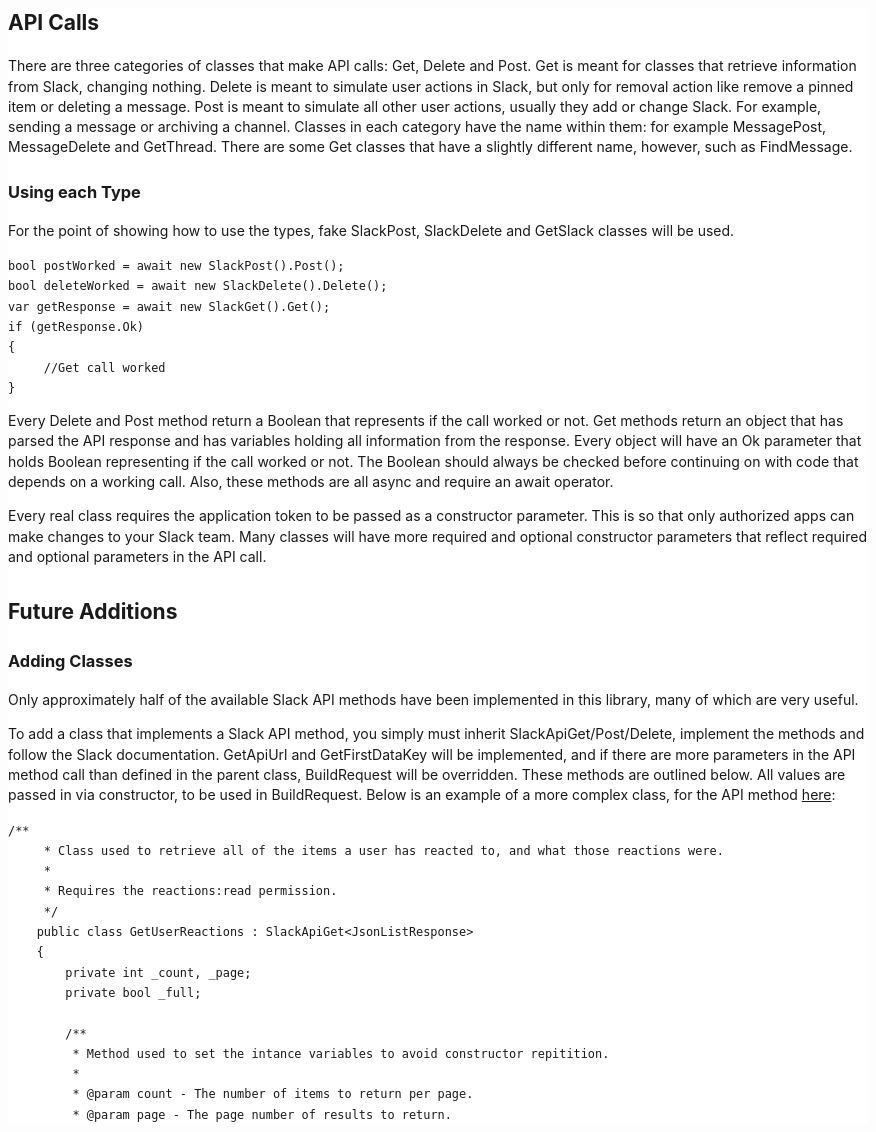 ## API Calls

There are three categories of classes that make API calls: Get, Delete and Post. Get is meant for classes that retrieve information from Slack, changing nothing. Delete is meant to simulate user actions in Slack, but only for removal action like remove a pinned item or deleting a message. Post is meant to simulate all other user actions, usually they add or change Slack. For example, sending a message or archiving a channel. Classes in each category have the name within them: for example MessagePost, MessageDelete and GetThread. There are some Get classes that have a slightly different name, however, such as FindMessage.

### Using each Type

For the point of showing how to use the types, fake SlackPost, SlackDelete and GetSlack classes will be used.

```
bool postWorked = await new SlackPost().Post();
bool deleteWorked = await new SlackDelete().Delete();
var getResponse = await new SlackGet().Get();
if (getResponse.Ok)
{
     //Get call worked
}
```

Every Delete and Post method return a Boolean that represents if the call worked or not. Get methods return an object that has parsed the API response and has variables holding all information from the response. Every object will have an Ok parameter that holds Boolean representing if the call worked or not. The Boolean should always be checked before continuing on with code that depends on a working call. Also, these methods are all async and require an await operator.

Every real class requires the application token to be passed as a constructor parameter. This is so that only authorized apps can make changes to your Slack team. Many classes will have more required and optional constructor parameters that reflect required and optional parameters in the API call. 

## Future Additions

### Adding Classes

Only approximately half of the available Slack API methods have been implemented in this library, many of which are very useful.

To add a class that implements a Slack API method, you simply must inherit SlackApiGet/Post/Delete, implement the methods and follow the Slack documentation. GetApiUrl and GetFirstDataKey will be implemented, and if there are more parameters in the API method call than defined in the parent class, BuildRequest will be overridden. These methods are outlined below. All values are passed in via constructor, to be used in BuildRequest. Below is an example of a more complex class, for the API method [here](https://slack.com/api/reactions.list):
```
/**
     * Class used to retrieve all of the items a user has reacted to, and what those reactions were.
     * 
     * Requires the reactions:read permission.
     */
    public class GetUserReactions : SlackApiGet<JsonListResponse>
    {
        private int _count, _page;
        private bool _full;

        /**
         * Method used to set the intance variables to avoid constructor repitition.
         * 
         * @param count - The number of items to return per page.
         * @param page - The page number of results to return.
```
